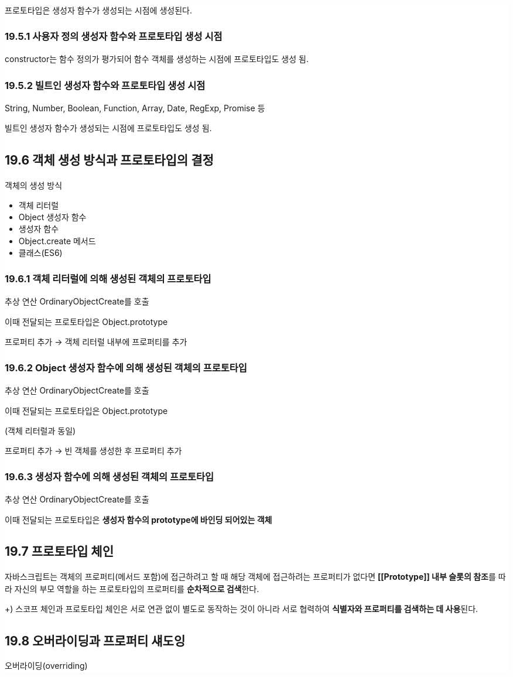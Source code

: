 프로토타입은 생성자 함수가 생성되는 시점에 생성된다.

### 19.5.1 사용자 정의 생성자 함수와 프로토타입 생성 시점

constructor는 함수 정의가 평가되어 함수 객체를 생성하는 시점에 프로토타입도 생성 됨.

### 19.5.2 빌트인 생성자 함수와 프로토타입 생성 시점

String, Number, Boolean, Function, Array, Date, RegExp, Promise 등

빌트인 생성자 함수가 생성되는 시점에 프로토타입도 생성 됨.

## 19.6 객체 생성 방식과 프로토타입의 결정

객체의 생성 방식

- 객체 리터럴
- Object 생성자 함수
- 생성자 함수
- Object.create 메서드
- 클래스(ES6)

### 19.6.1 객체 리터럴에 의해 생성된 객체의 프로토타입

추상 연산 OrdinaryObjectCreate를 호출

이때 전달되는 프로토타입은 Object.prototype

프로퍼티 추가 → 객체 리터럴 내부에 프로퍼티를 추가

### 19.6.2 Object 생성자 함수에 의해 생성된 객체의 프로토타입

추상 연산 OrdinaryObjectCreate를 호출

이때 전달되는 프로토타입은 Object.prototype

(객체 리터럴과 동일)

프로퍼티 추가 → 빈 객체를 생성한 후 프로퍼티 추가

### 19.6.3 생성자 함수에 의해 생성된 객체의 프로토타입

추상 연산 OrdinaryObjectCreate를 호출

이때 전달되는 프로토타입은 **생성자 함수의 prototype에 바인딩 되어있는 객체**

## 19.7 프로토타입 체인

자바스크립트는 객체의 프로퍼티(메서드 포함)에 접근하려고 할 때 해당 객체에 접근하려는 프로퍼티가 없다면 **[[Prototype]] 내부 슬롯의 참조**를 따라 자신의 부모 역할을 하는 프로토타입의 프로퍼티를 **순차적으로 검색**한다.

+) 스코프 체인과 프로토타입 체인은 서로 연관 없이 별도로 동작하는 것이 아니라 서로 협력하여 **식별자와 프로퍼티를 검색하는 데 사용**된다.

## 19.8 오버라이딩과 프로퍼티 섀도잉

오버라이딩(overriding)
